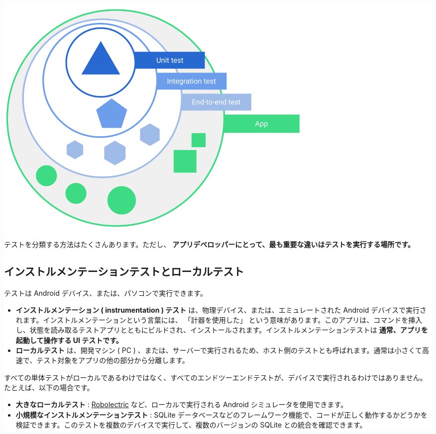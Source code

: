<img src="./画像/テストスコープ.png" width="600">

テストを分類する方法はたくさんあります。ただし、 **アプリデベロッパーにとって、最も重要な違いはテストを実行する場所です。**


## インストルメンテーションテストとローカルテスト

テストは Android デバイス、または、パソコンで実行できます。

- **インストルメンテーション ( instrumentation ) テスト** は、物理デバイス、または、エミュレートされた Android デバイスで実行されます。インストルメンテーションという言葉には、 「計器を使用した」 という意味があります。このアプリは、コマンドを挿入し、状態を読み取るテストアプリとともにビルドされ、インストールされます。インストルメンテーションテストは **通常、アプリを起動して操作する UI テストです。**
- **ローカルテスト** は、開発マシン ( PC ) 、または、サーバーで実行されるため、ホスト側のテストとも呼ばれます。通常は小さくて高速で、テスト対象をアプリの他の部分から分離します。

すべての単体テストがローカルであるわけではなく、すべてのエンドツーエンドテストが、デバイスで実行されるわけではありません。たとえば、以下の場合です。

- **大きなローカルテスト** : [Robolectric](http://robolectric.org/) など、ローカルで実行される Android シミュレータを使用できます。
- **小規模なインストルメンテーションテスト** : SQLite データベースなどのフレームワーク機能で、コードが正しく動作するかどうかを検証できます。このテストを複数のデバイスで実行して、複数のバージョンの SQLite との統合を確認できます。

